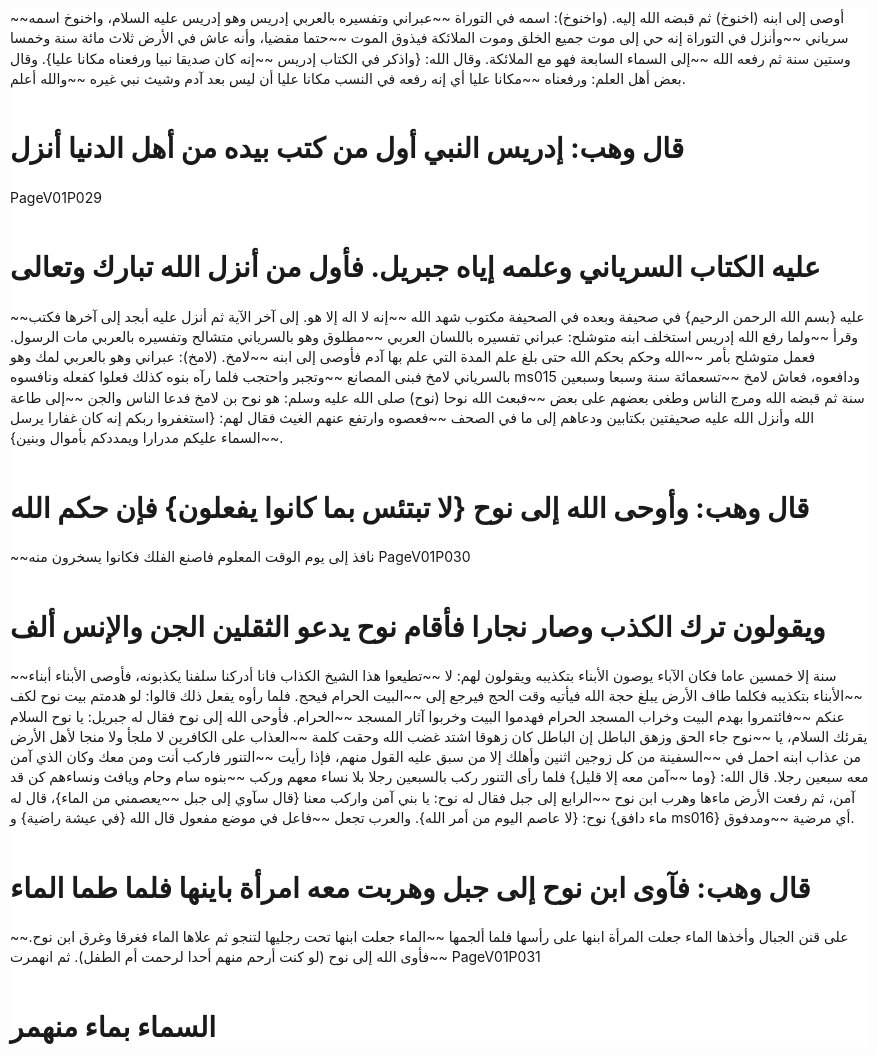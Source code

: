 ~~أوصى إلى ابنه (اخنوخ) ثم قبضه الله إليه. (واخنوخ): اسمه في التوراة
~~عبراني وتفسيره بالعربي إدريس وهو إدريس عليه السلام، واخنوخ اسمه سرياني
~~وأنزل في التوراة إنه حي إلى موت جميع الخلق وموت الملائكة فيذوق الموت
~~حتما مقضيا، وأنه عاش في الأرض ثلاث مائة سنة وخمسا وستين سنة ثم رفعه الله
~~إلى السماء السابعة فهو مع الملائكة. وقال الله: {واذكر في الكتاب إدريس
~~إنه كان صديقا نبيا ورفعناه مكانا عليا}. وقال بعض أهل العلم: ورفعناه
~~مكانا عليا أي إنه رفعه في النسب مكانا عليا أن ليس بعد آدم وشيث نبي غيره
~~والله أعلم.
# قال وهب: إدريس النبي أول من كتب بيده من أهل الدنيا أنزل
PageV01P029
# عليه الكتاب السرياني وعلمه إياه جبريل. فأول من أنزل الله تبارك وتعالى
~~عليه {بسم الله الرحمن الرحيم} في صحيفة وبعده في الصحيفة مكتوب شهد الله
~~إنه لا اله إلا هو. إلى آخر الآية ثم أنزل عليه أبجد إلى آخرها فكتب وقرأ
~~ولما رفع الله إدريس استخلف ابنه متوشلح: عبراني تفسيره باللسان العربي
~~مطلوق وهو بالسرياني متشالح وتفسيره بالعربي مات الرسول. فعمل متوشلح بأمر
~~الله وحكم بحكم الله حتى بلغ علم المدة التي علم بها آدم فأوصى إلى ابنه
~~لامخ. (لامخ): عبراني وهو بالعربي لمك وهو بالسرياني لامخ فبنى المصانع
~~وتجبر واحتجب فلما رآه بنوه كذلك فعلوا كفعله ونافسوه ms015 ودافعوه، فعاش لامخ
~~تسعمائة سنة وسبعا وسبعين سنة ثم قبضه الله ومرج الناس وطغى بعضهم على بعض
~~فبعث الله نوحا (نوح) صلى الله عليه وسلم: هو نوح بن لامخ فدعا الناس والجن
~~إلى طاعة الله وأنزل الله عليه صحيفتين بكتابين ودعاهم إلى ما في الصحف
~~فعصوه وارتفع عنهم الغيث فقال لهم: {استغفروا ربكم إنه كان غفارا يرسل
~~السماء عليكم مدرارا ويمددكم بأموال وبنين}.
# قال وهب: وأوحى الله إلى نوح {لا تبتئس بما كانوا يفعلون} فإن حكم الله
~~نافذ إلى يوم الوقت المعلوم فاصنع الفلك فكانوا يسخرون منه
PageV01P030
# ويقولون ترك الكذب وصار نجارا فأقام نوح يدعو الثقلين الجن والإنس ألف
~~سنة إلا خمسين عاما فكان الآباء يوصون الأبناء بتكذيبه ويقولون لهم: لا
~~تطيعوا هذا الشيخ الكذاب فانا أدركنا سلفنا يكذبونه، فأوصى الأبناء أبناء
~~الأبناء بتكذيبه فكلما طاف الأرض يبلغ حجة الله فيأتيه وقت الحج فيرجع إلى
~~البيت الحرام فيحج. فلما رأوه يفعل ذلك قالوا: لو هدمتم بيت نوح لكف عنكم
~~فائتمروا بهدم البيت وخراب المسجد الحرام فهدموا البيت وخربوا آثار المسجد
~~الحرام. فأوحى الله إلى نوح فقال له جبريل: يا نوح السلام يقرئك السلام، يا
~~نوح جاء الحق وزهق الباطل إن الباطل كان زهوقا اشتد غضب الله وحقت كلمة
~~العذاب على الكافرين لا ملجأ ولا منجا لأهل الأرض من عذاب ابنه احمل في
~~السفينة من كل زوجين اثنين وأهلك إلا من سبق عليه القول منهم، فإذا رأيت
~~التنور فاركب أنت ومن معك وكان الذي آمن معه سبعين رجلا. قال الله: {وما
~~آمن معه إلا قليل} فلما رأى التنور ركب بالسبعين رجلا بلا نساء معهم وركب
~~بنوه سام وحام ويافث ونساءهم كن قد آمن، ثم رفعت الأرض ماءها وهرب ابن نوح
~~الرابع إلى جبل فقال له نوح: يا بني آمن واركب معنا {قال سآوي إلى جبل
~~يعصمني من الماء}، قال له نوح: {لا عاصم اليوم من أمر الله}. والعرب تجعل
~~فاعل في موضع مفعول قال الله {في عيشة راضية} و {ماء دافق ms016} أي مرضية
~~ومدفوق.
# قال وهب: فآوى ابن نوح إلى جبل وهربت معه امرأة باينها فلما طما الماء
~~على قنن الجبال وأخذها الماء جعلت المرأة ابنها على رأسها فلما ألجمها
~~الماء جعلت ابنها تحت رجليها لتنجو ثم علاها الماء فغرقا وغرق ابن نوح.
~~فأوى الله إلى نوح (لو كنت أرحم منهم أحدا لرحمت أم الطفل). ثم انهمرت
PageV01P031
# السماء بماء منهمر
